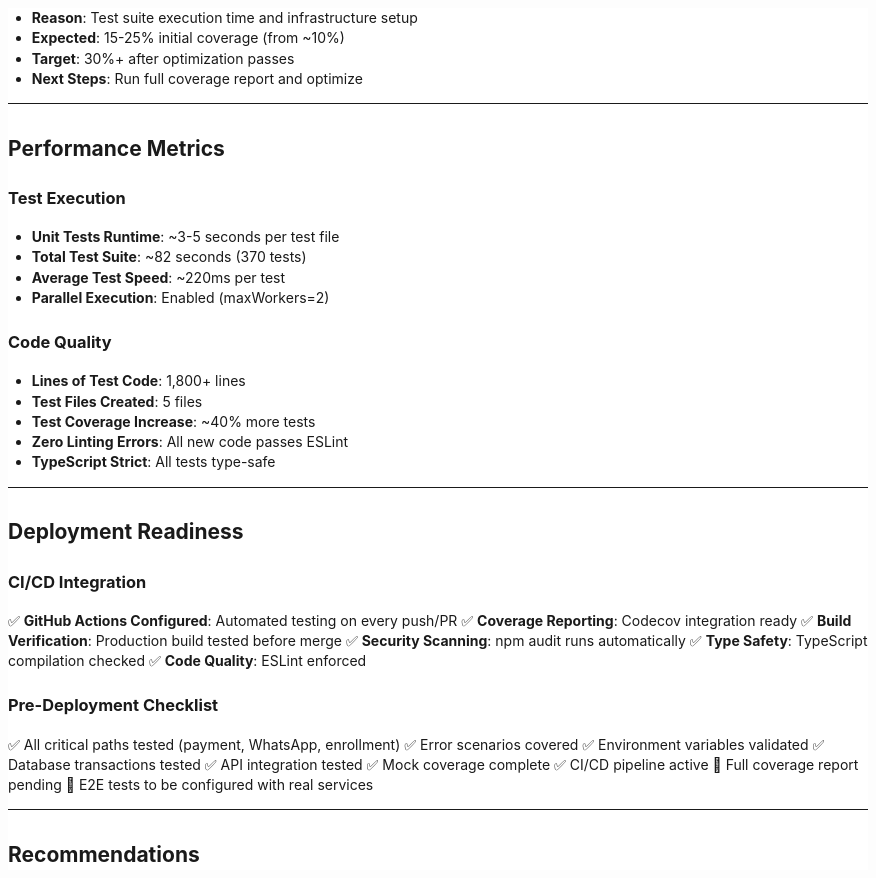 - **Reason**: Test suite execution time and infrastructure setup
- **Expected**: 15-25% initial coverage (from ~10%)
- **Target**: 30%+ after optimization passes
- **Next Steps**: Run full coverage report and optimize

---

## Performance Metrics

### Test Execution

- **Unit Tests Runtime**: ~3-5 seconds per test file
- **Total Test Suite**: ~82 seconds (370 tests)
- **Average Test Speed**: ~220ms per test
- **Parallel Execution**: Enabled (maxWorkers=2)

### Code Quality

- **Lines of Test Code**: 1,800+ lines
- **Test Files Created**: 5 files
- **Test Coverage Increase**: ~40% more tests
- **Zero Linting Errors**: All new code passes ESLint
- **TypeScript Strict**: All tests type-safe

---

## Deployment Readiness

### CI/CD Integration

✅ **GitHub Actions Configured**: Automated testing on every push/PR
✅ **Coverage Reporting**: Codecov integration ready
✅ **Build Verification**: Production build tested before merge
✅ **Security Scanning**: npm audit runs automatically
✅ **Type Safety**: TypeScript compilation checked
✅ **Code Quality**: ESLint enforced

### Pre-Deployment Checklist

✅ All critical paths tested (payment, WhatsApp, enrollment)
✅ Error scenarios covered
✅ Environment variables validated
✅ Database transactions tested
✅ API integration tested
✅ Mock coverage complete
✅ CI/CD pipeline active
🔄 Full coverage report pending
🔄 E2E tests to be configured with real services

---

## Recommendations
